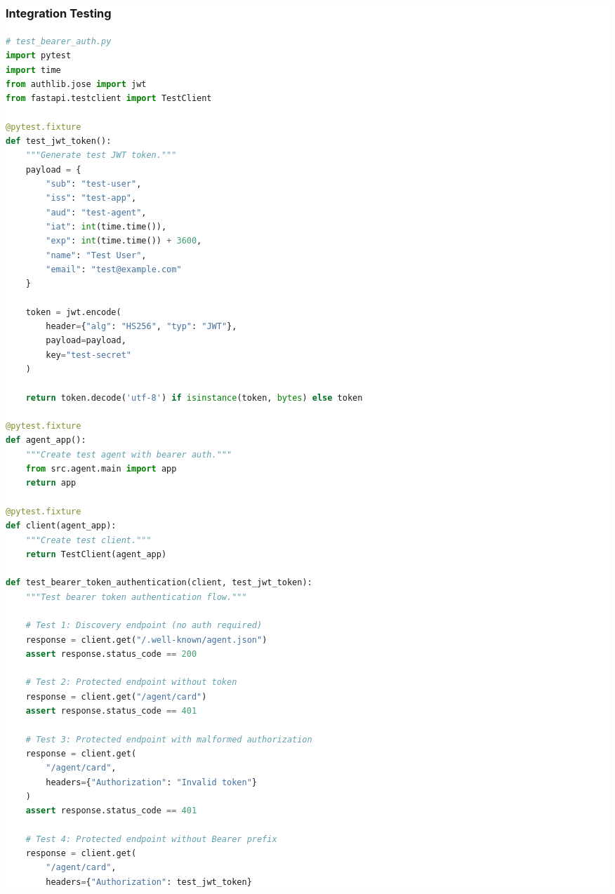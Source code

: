 ### Integration Testing

```python
# test_bearer_auth.py
import pytest
import time
from authlib.jose import jwt
from fastapi.testclient import TestClient

@pytest.fixture
def test_jwt_token():
    """Generate test JWT token."""
    payload = {
        "sub": "test-user",
        "iss": "test-app", 
        "aud": "test-agent",
        "iat": int(time.time()),
        "exp": int(time.time()) + 3600,
        "name": "Test User",
        "email": "test@example.com"
    }
    
    token = jwt.encode(
        header={"alg": "HS256", "typ": "JWT"},
        payload=payload,
        key="test-secret"
    )
    
    return token.decode('utf-8') if isinstance(token, bytes) else token

@pytest.fixture
def agent_app():
    """Create test agent with bearer auth."""
    from src.agent.main import app
    return app

@pytest.fixture
def client(agent_app):
    """Create test client."""
    return TestClient(agent_app)

def test_bearer_token_authentication(client, test_jwt_token):
    """Test bearer token authentication flow."""
    
    # Test 1: Discovery endpoint (no auth required)
    response = client.get("/.well-known/agent.json")
    assert response.status_code == 200
    
    # Test 2: Protected endpoint without token
    response = client.get("/agent/card")
    assert response.status_code == 401
    
    # Test 3: Protected endpoint with malformed authorization
    response = client.get(
        "/agent/card",
        headers={"Authorization": "Invalid token"}
    )
    assert response.status_code == 401
    
    # Test 4: Protected endpoint without Bearer prefix
    response = client.get(
        "/agent/card",
        headers={"Authorization": test_jwt_token}
```